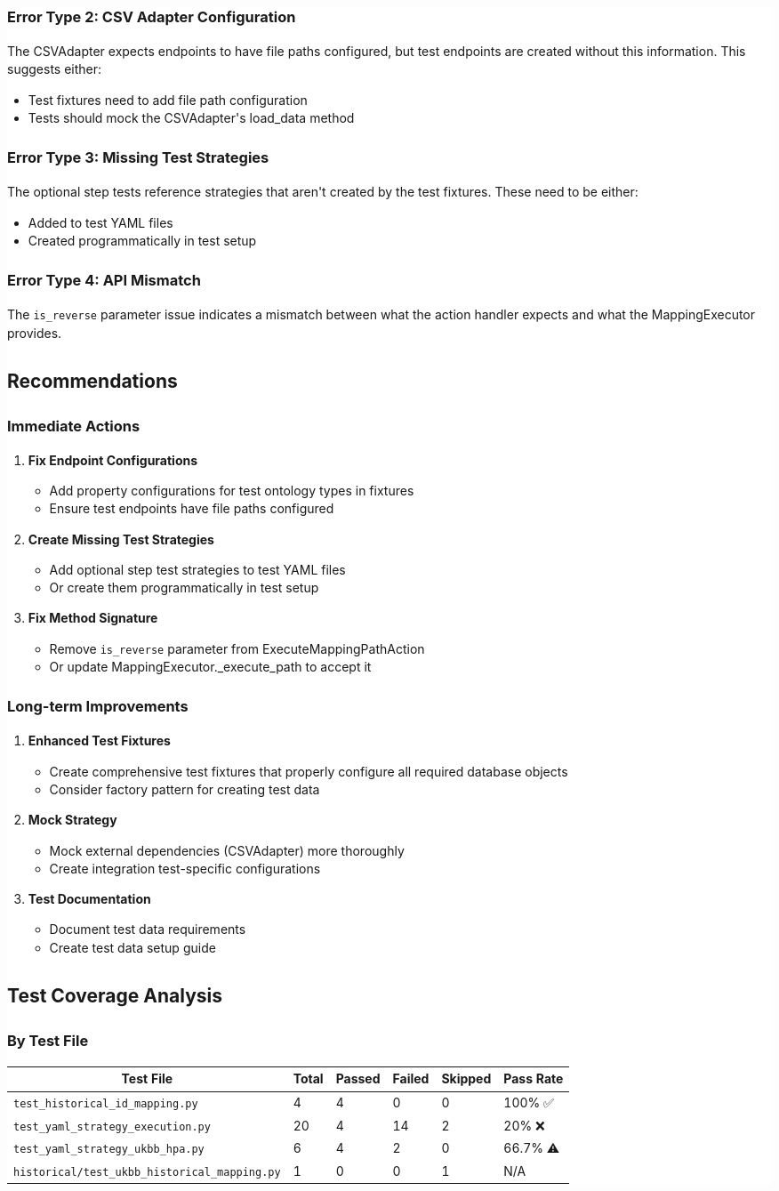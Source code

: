 ### Error Type 2: CSV Adapter Configuration
The CSVAdapter expects endpoints to have file paths configured, but test endpoints are created without this information. This suggests either:
- Test fixtures need to add file path configuration
- Tests should mock the CSVAdapter's load_data method

### Error Type 3: Missing Test Strategies
The optional step tests reference strategies that aren't created by the test fixtures. These need to be either:
- Added to test YAML files
- Created programmatically in test setup

### Error Type 4: API Mismatch
The `is_reverse` parameter issue indicates a mismatch between what the action handler expects and what the MappingExecutor provides.

## Recommendations

### Immediate Actions

1. **Fix Endpoint Configurations**
   - Add property configurations for test ontology types in fixtures
   - Ensure test endpoints have file paths configured

2. **Create Missing Test Strategies**
   - Add optional step test strategies to test YAML files
   - Or create them programmatically in test setup

3. **Fix Method Signature**
   - Remove `is_reverse` parameter from ExecuteMappingPathAction
   - Or update MappingExecutor._execute_path to accept it

### Long-term Improvements

1. **Enhanced Test Fixtures**
   - Create comprehensive test fixtures that properly configure all required database objects
   - Consider factory pattern for creating test data

2. **Mock Strategy**
   - Mock external dependencies (CSVAdapter) more thoroughly
   - Create integration test-specific configurations

3. **Test Documentation**
   - Document test data requirements
   - Create test data setup guide

## Test Coverage Analysis

### By Test File

| Test File | Total | Passed | Failed | Skipped | Pass Rate |
|-----------|-------|--------|--------|---------|-----------|
| `test_historical_id_mapping.py` | 4 | 4 | 0 | 0 | 100% ✅ |
| `test_yaml_strategy_execution.py` | 20 | 4 | 14 | 2 | 20% ❌ |
| `test_yaml_strategy_ukbb_hpa.py` | 6 | 4 | 2 | 0 | 66.7% ⚠️ |
| `historical/test_ukbb_historical_mapping.py` | 1 | 0 | 0 | 1 | N/A |
